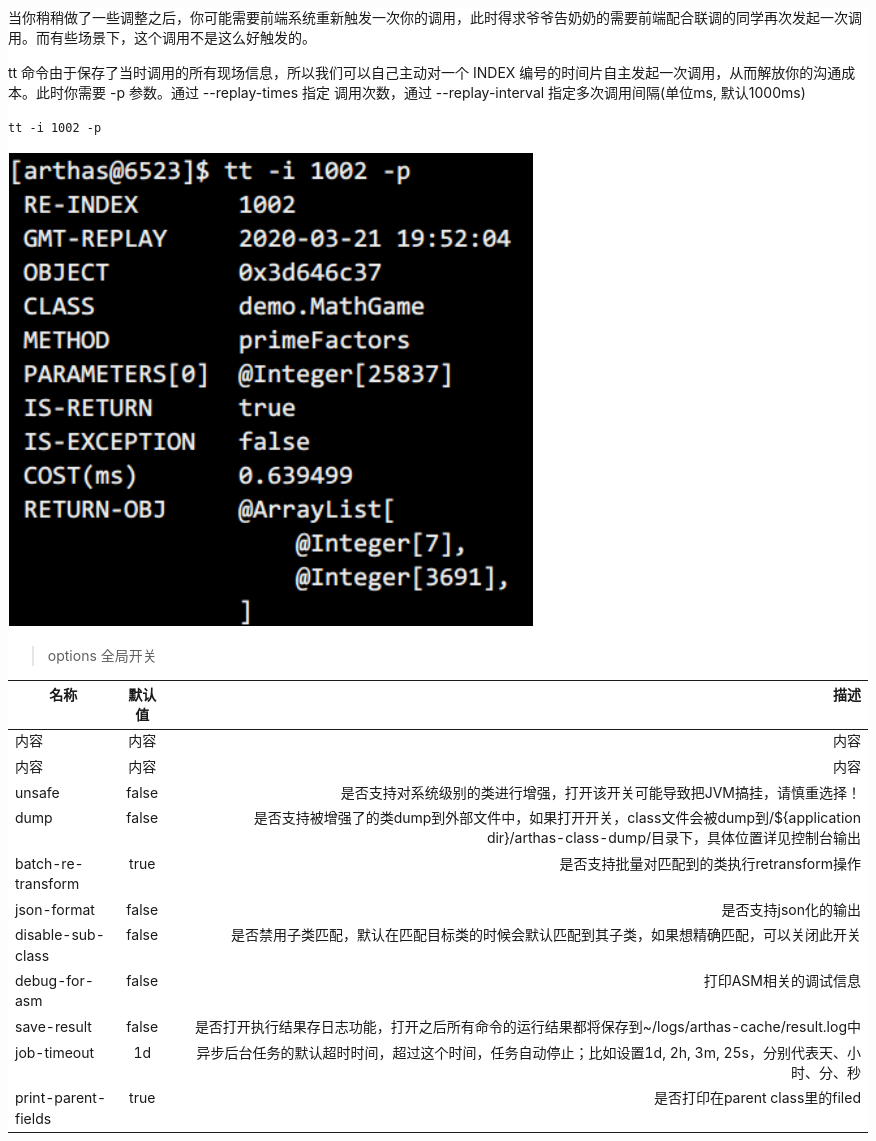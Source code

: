 当你稍稍做了一些调整之后，你可能需要前端系统重新触发一次你的调用，此时得求爷爷告奶奶的需要前端配合联调的同学再次发起一次调用。而有些场景下，这个调用不是这么好触发的。

tt 命令由于保存了当时调用的所有现场信息，所以我们可以自己主动对一个 INDEX 编号的时间片自主发起一次调用，从而解放你的沟通成本。此时你需要 -p 参数。通过 --replay-times 指定 调用次数，通过 --replay-interval 指定多次调用间隔(单位ms, 默认1000ms)

```shell
tt -i 1002 -p
```

![输入图片说明](images/QQ%E6%88%AA%E5%9B%BE20220118171605.png "QQ截图20201229183512.png")


>options 全局开关

| 名称                | 默认值 |                                                         描述 |
| ------------------- | :----: | -----------------------------------------------------------: |
| 内容                |  内容  |                                                         内容 |
| 内容                |  内容  |                                                         内容 |
| unsafe              | false  | 是否支持对系统级别的类进行增强，打开该开关可能导致把JVM搞挂，请慎重选择！ |
| dump                | false  | 是否支持被增强了的类dump到外部文件中，如果打开开关，class文件会被dump到/${application dir}/arthas-class-dump/目录下，具体位置详见控制台输出 |
| batch-re-transform  |  true  |                  是否支持批量对匹配到的类执行retransform操作 |
| json-format         | false  |                                         是否支持json化的输出 |
| disable-sub-class   | false  | 是否禁用子类匹配，默认在匹配目标类的时候会默认匹配到其子类，如果想精确匹配，可以关闭此开关 |
| debug-for-asm       | false  |                                        打印ASM相关的调试信息 |
| save-result         | false  | 是否打开执行结果存日志功能，打开之后所有命令的运行结果都将保存到~/logs/arthas-cache/result.log中 |
| job-timeout         |   1d   | 异步后台任务的默认超时时间，超过这个时间，任务自动停止；比如设置1d, 2h, 3m, 25s，分别代表天、小时、分、秒 |
| print-parent-fields |  true  |                              是否打印在parent class里的filed |
